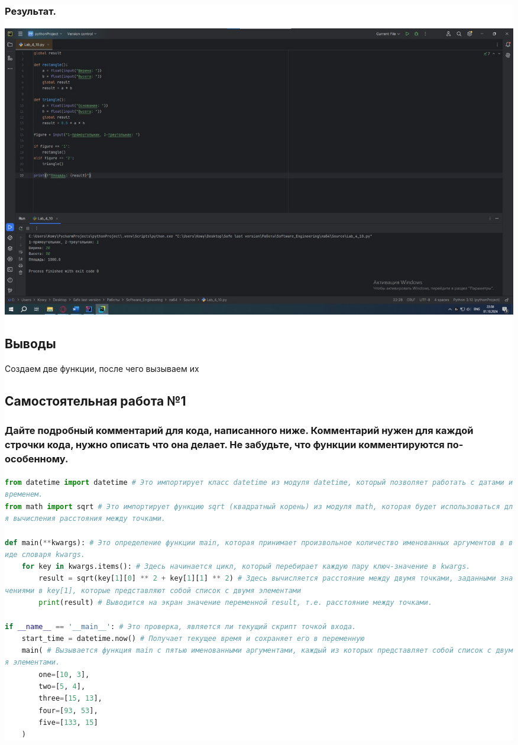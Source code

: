 ### Результат.
![](Pictures/Lab_4_10.jpg)

## Выводы
Создаем две функции, после чего вызываем их

## Самостоятельная работа №1
### Дайте подробный комментарий для кода, написанного ниже. Комментарий нужен для каждой строчки кода, нужно описать что она делает. Не забудьте, что функции комментируются по-особенному.

```python
from datetime import datetime # Это импортирует класс datetime из модуля datetime, который позволяет работать с датами и временем.
from math import sqrt # Это импортирует функцию sqrt (квадратный корень) из модуля math, которая будет использоваться для вычисления расстояния между точками.

def main(**kwargs): # Это определение функции main, которая принимает произвольное количество именованных аргументов в виде словаря kwargs.
    for key in kwargs.items(): # Здесь начинается цикл, который перебирает каждую пару ключ-значение в kwargs.
        result = sqrt(key[1][0] ** 2 + key[1][1] ** 2) # Здесь вычисляется расстояние между двумя точками, заданными значениями в key[1], которые представляют собой список с двумя элементами
        print(result) # Выводится на экран значение переменной result, т.е. расстояние между точками.

if __name__ == '__main__': # Это проверка, является ли текущий скрипт точкой входа.
    start_time = datetime.now() # Получает текущее время и сохраняет его в переменную
    main( # Вызывается функция main с пятью именованными аргументами, каждый из которых представляет собой список с двумя элементами.
        one=[10, 3],
        two=[5, 4],
        three=[15, 13],
        four=[93, 53],
        five=[133, 15]
    )
```